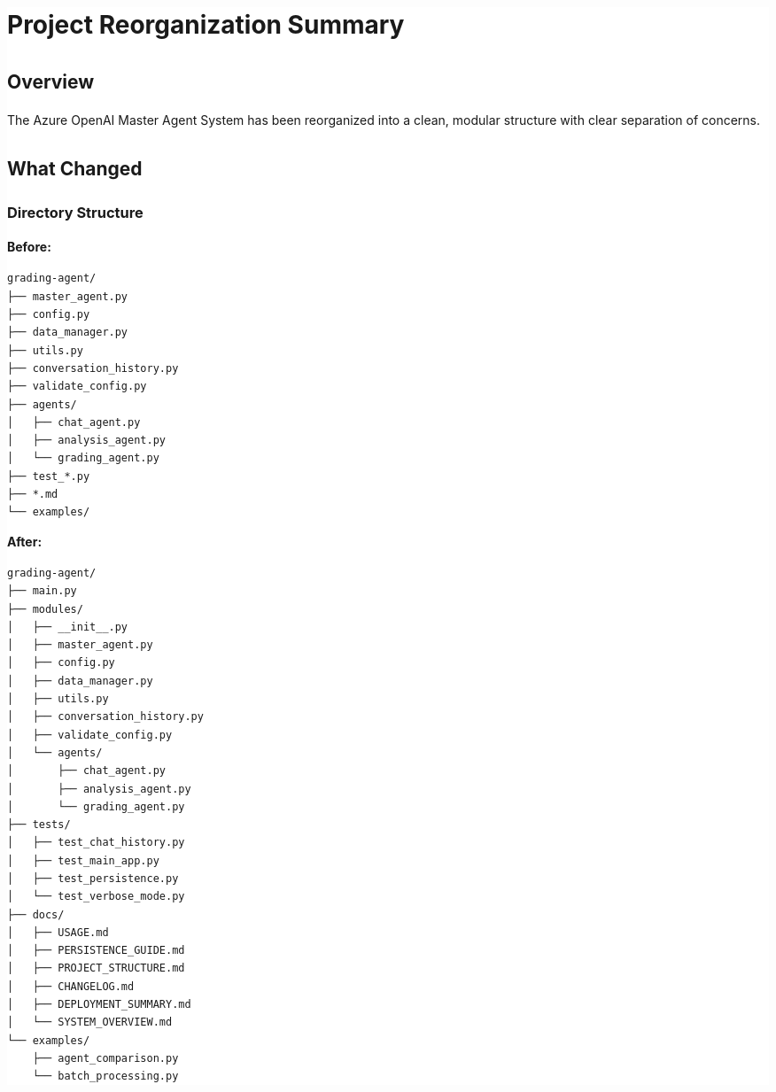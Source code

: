 # Project Reorganization Summary

## Overview

The Azure OpenAI Master Agent System has been reorganized into a clean, modular structure with clear separation of concerns.

## What Changed

### Directory Structure

**Before:**
```
grading-agent/
├── master_agent.py
├── config.py
├── data_manager.py
├── utils.py
├── conversation_history.py
├── validate_config.py
├── agents/
│   ├── chat_agent.py
│   ├── analysis_agent.py
│   └── grading_agent.py
├── test_*.py
├── *.md
└── examples/
```

**After:**
```
grading-agent/
├── main.py
├── modules/
│   ├── __init__.py
│   ├── master_agent.py
│   ├── config.py
│   ├── data_manager.py
│   ├── utils.py
│   ├── conversation_history.py
│   ├── validate_config.py
│   └── agents/
│       ├── chat_agent.py
│       ├── analysis_agent.py
│       └── grading_agent.py
├── tests/
│   ├── test_chat_history.py
│   ├── test_main_app.py
│   ├── test_persistence.py
│   └── test_verbose_mode.py
├── docs/
│   ├── USAGE.md
│   ├── PERSISTENCE_GUIDE.md
│   ├── PROJECT_STRUCTURE.md
│   ├── CHANGELOG.md
│   ├── DEPLOYMENT_SUMMARY.md
│   └── SYSTEM_OVERVIEW.md
└── examples/
    ├── agent_comparison.py
    └── batch_processing.py
```
